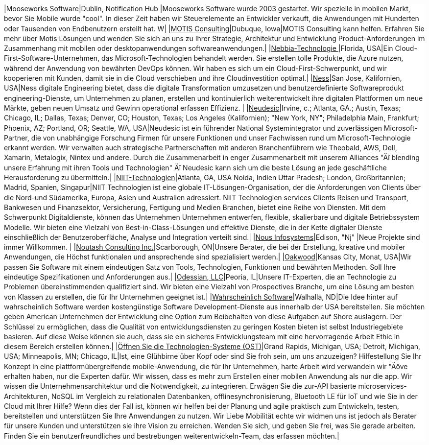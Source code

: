 |[Mooseworks Software](http://mooseworkssoftware.com/)|Dublin, Notification Hub |Mooseworks Software wurde 2003 gestartet. Wir spezielle in mobilen Markt, bevor Sie Mobile wurde "cool". In dieser Zeit haben wir Steuerelemente an Entwickler verkauft, die Anwendungen mit Hunderten oder Tausenden von Endbenutzern erstellt hat. W|
|[MOTIS Consulting](http://www.motisconsulting.com/)|Dubuque, Iowa|MOTIS Consulting kann helfen. Erfahren Sie mehr über Motis Lösungen und wenden Sie sich an uns zu Ihrer Strategie, Architektur und Entwicklung Product-Anforderungen im Zusammenhang mit mobilen oder desktopanwendungen softwareanwendungen.|
|[Nebbia-Technologie ](http://www.nebbiatech.com/)|Florida, USA|Ein Cloud-First-Software-Unternehmen, das Microsoft-Technologien behandelt werden. Sie erstellen tolle Produkte, die Azure nutzen, während der Anwendung von bewährten DevOps können. Wir haben es sich um ein Cloud-First-Schwerpunkt, und wir kooperieren mit Kunden, damit sie in die Cloud verschieben und ihre Cloudinvestition optimal.|
|[Ness](http://www.ness.com/)|San Jose, Kalifornien, USA|Ness digitale Engineering bietet, dass die digitale Transformation umzusetzen und benutzerdefinierte Softwareprodukt engineering-Dienste, um Unternehmen zu planen, erstellen und kontinuierlich weiterentwickelt ihre digitalen Plattformen um neue Märkte, geben neuen Umsatz und Gewinn operational erfassen Effizienz. |
|[Neudesic](http://www.neudesic.com)|Irvine, c.; Atlanta, GA.; Austin, Texas; Chicago, IL; Dallas, Texas; Denver, CO; Houston, Texas; Los Angeles (Kalifornien); "New York, NY"; Philadelphia Main, Frankfurt; Phoenix, AZ; Portland, OR; Seattle, WA, USA|Neudesic ist ein führender National Systemintegrator und zuverlässigen Microsoft-Partner, die von unabhängige Forschung Firmen für unsere Funktionen und unser Fachwissen rund um Microsoft-Technologie erkannt werden. Wir verwalten auch strategische Partnerschaften mit anderen Branchenführern wie Theobald, AWS, Dell, Xamarin, Metalogix, Nintex und andere. Durch die Zusammenarbeit in enger Zusammenarbeit mit unserem Alliances "Äî blending unsere Erfahrung mit ihren Tools und Technologien" Äî Neudesic kann sich um die beste Lösung an jede geschäftliche Herausforderung zu übermitteln.|
|[NIIT-Technologien](http://www.niit-tech.com)|Atlanta, GA, USA Noida, Indien Uttar Pradesh; London, Großbritannien; Madrid, Spanien, Singapur|NIIT Technologien ist eine globale IT-Lösungen-Organisation, der die Anforderungen von Clients über die Nord-und Südamerika, Europa, Asien und Australien adressiert. NIIT Technologien services Clients Reisen und Transport, Bankwesen und Finanzsektor, Versicherung, Fertigung und Medien Branchen, bietet eine Reihe von Diensten. Mit dem Schwerpunkt Digitaldienste, können das Unternehmen Unternehmen entwerfen, flexible, skalierbare und digitale Betriebssystem Modelle.  Wir bieten eine Vielzahl von Best-in-Class-Lösungen und effektive Dienste, die in der Kette digitaler Dienste einschließlich der Benutzeroberfläche, Analyse und Integration verteilt sind.|
|[Nous Infosystems](http://nousinfosystems.com)|Edison, "Nj" |Neue Projekte sind immer Willkommen. |
|[Noutash Consulting Inc.](http://www.noutashconsulting.ca/)|Scarborough, ON|Unsere Berater, die bei der Erstellung, kreative und mobiler Anwendungen, die Höchst funktionalen und ansprechende sind spezialisiert werden.|
|[Oakwood](http://www.oakwoodsys.com/)|Kansas City, Monat, USA|Wir passen Sie Software mit einem eindeutigen Satz von Tools, Technologien, Funktionen und bewährten Methoden.  Soll Ihre eindeutige Spezifikationen und Anforderungen aus.|
|[Odessian, LLC](http://www.odessian.com)|Peoria, IL|Unsere IT-Experten, die an Technologie zu Problemen übereinstimmenden qualifiziert sind. Wir bieten eine Vielzahl von Prospectives Branche, um eine Lösung am besten von Klassen zu erstellen, die für Ihr Unternehmen geeignet ist.|
|[Wahrscheinlich Software](http://www.onprairiesoftware.com/about-us.html)|Walhalla, ND|Die Idee hinter auf wahrscheinlich Software werden kostengünstige Software Development-Dienste aus innerhalb der USA bereitstellen. Sie möchten geben American Unternehmen der Entwicklung eine Option zum Beibehalten von diese Aufgaben auf Shore auslagern. Der Schlüssel zu ermöglichen, dass die Qualität von entwicklungsdiensten zu geringen Kosten bieten ist selbst Industriegebiete basieren. Auf diese Weise können sie auch, dass sie ein sicheres Entwicklungsteam mit eine hervorragende Arbeit Ethic in diesem Bereich erstellen können.|
|[Öffnen Sie die Technologien-Systeme (OST)](http://www.ostusa.com/app-dev)|Grand Rapids, Michigan, USA; Detroit, Michigan, USA; Minneapolis, MN; Chicago, IL|Ist, eine Glühbirne über Kopf oder sind Sie froh sein, um uns anzuzeigen? Hilfestellung Sie Ihr Konzept in eine plattformübergreifende mobile-Anwendung, die für Ihr Unternehmen, harte Arbeit wird verwandeln wir "Äôve erhalten haben, nur die Experten dafür.  Wir wissen, dass es mehr zum Erstellen einer mobilen Anwendung als nur die app.  Wir wissen die Unternehmensarchitektur und die Notwendigkeit, zu integrieren.  Erwägen Sie die zur-API basierte microservices-Architekturen, NoSQL im Vergleich zu relationalen Datenbanken, offlinesynchronisierung, Bluetooth LE für IoT und wie Sie in der Cloud mit Ihrer Hilfe?  Wenn dies der Fall ist, können wir helfen bei der Planung und agile praktisch zum Entwickeln, testen, bereitstellen und unterstützen Sie Ihre Anwendungen zu nutzen.  Wir Liebe Mobilität echte wir widmen uns ist jedoch als Berater für unsere Kunden und unterstützen sie ihre Vision zu erreichen.  Wenden Sie sich, und geben Sie frei, was Sie gerade arbeiten.  Finden Sie ein benutzerfreundliches und bestrebungen weiterentwickeln-Team, das erfassen möchten.|